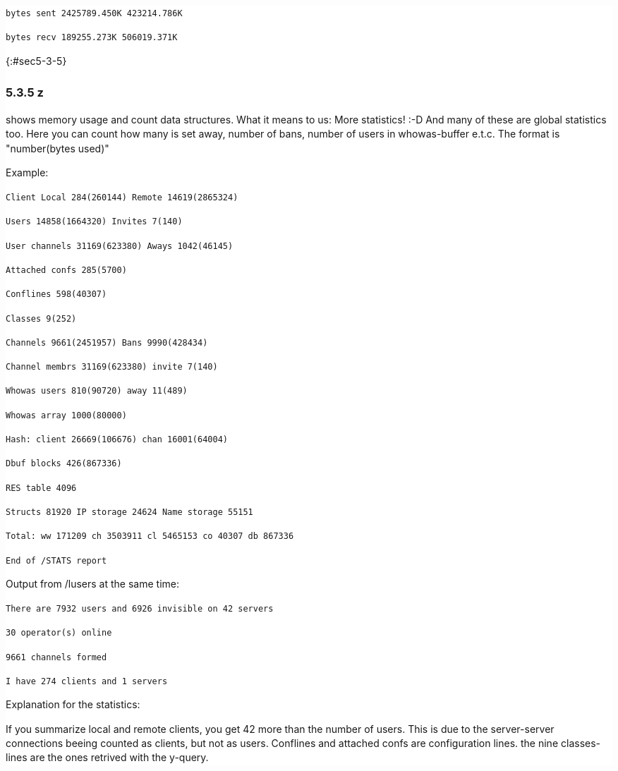`bytes sent 2425789.450K 423214.786K`

`bytes recv 189255.273K 506019.371K`




{:#sec5-3-5}
###  5.3.5 z

shows memory usage and count data structures. What it means to us: More
statistics! :-D And many of these are global statistics too. Here you can
count how many is set away, number of bans, number of users in whowas-buffer
e.t.c. The format is "number(bytes used)"


Example:

`Client Local 284(260144) Remote 14619(2865324)`

`Users 14858(1664320) Invites 7(140)`

`User channels 31169(623380) Aways 1042(46145)`

`Attached confs 285(5700)`

`Conflines 598(40307)`

`Classes 9(252)`

`Channels 9661(2451957) Bans 9990(428434)`

`Channel membrs 31169(623380) invite 7(140)`

`Whowas users 810(90720) away 11(489)`

`Whowas array 1000(80000)`

`Hash: client 26669(106676) chan 16001(64004)`

`Dbuf blocks 426(867336)`

`RES table 4096`

`Structs 81920 IP storage 24624 Name storage 55151`

`Total: ww 171209 ch 3503911 cl 5465153 co 40307 db 867336`

`End of /STATS report`


Output from /lusers at the same time:

`There are 7932 users and 6926 invisible on 42 servers`

`30 operator(s) online`

`9661 channels formed`

`I have 274 clients and 1 servers`


Explanation for the statistics:

If you summarize local and remote clients, you get 42 more than the number of
users. This is due to the server-server connections beeing counted as clients,
but not as users. Conflines and attached confs are configuration lines. the
nine classes-lines are the ones retrived with the y-query.
